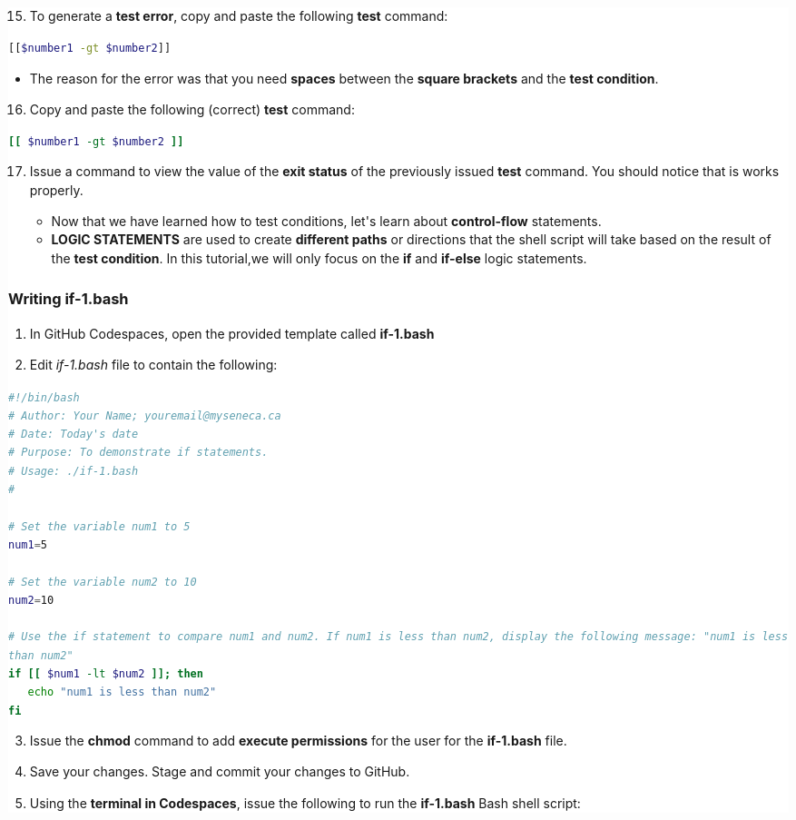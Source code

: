 15. To generate a **test error**, copy and paste the following **test** command:

```bash
[[$number1 -gt $number2]]
```

- The reason for the error was that you need **spaces** between the **square brackets** and the **test condition**.

16. Copy and paste the following (correct) **test** command:

```bash
[[ $number1 -gt $number2 ]]
```

17. Issue a command to view the value of the **exit status** of the previously issued **test** command. You should notice that is works properly.

    - Now that we have learned how to test conditions, let's learn about **control-flow** statements.
    - **LOGIC STATEMENTS** are used to create **different paths** or directions that the shell script will take based on the result of the **test condition**. In this tutorial,we will only focus on the **if** and **if-else** logic statements.

### Writing if-1.bash

1. In GitHub Codespaces, open the provided template called **if-1.bash**

2. Edit _if-1.bash_ file to contain the following:

```bash
#!/bin/bash
# Author: Your Name; youremail@myseneca.ca
# Date: Today's date
# Purpose: To demonstrate if statements.
# Usage: ./if-1.bash
#

# Set the variable num1 to 5
num1=5

# Set the variable num2 to 10
num2=10

# Use the if statement to compare num1 and num2. If num1 is less than num2, display the following message: "num1 is less than num2"
if [[ $num1 -lt $num2 ]]; then
   echo "num1 is less than num2"
fi
```

3. Issue the **chmod** command to add **execute permissions** for the user for the **if-1.bash** file.

4. Save your changes. Stage and commit your changes to GitHub.

5. Using the **terminal in Codespaces**, issue the following to run the **if-1.bash** Bash shell script:

